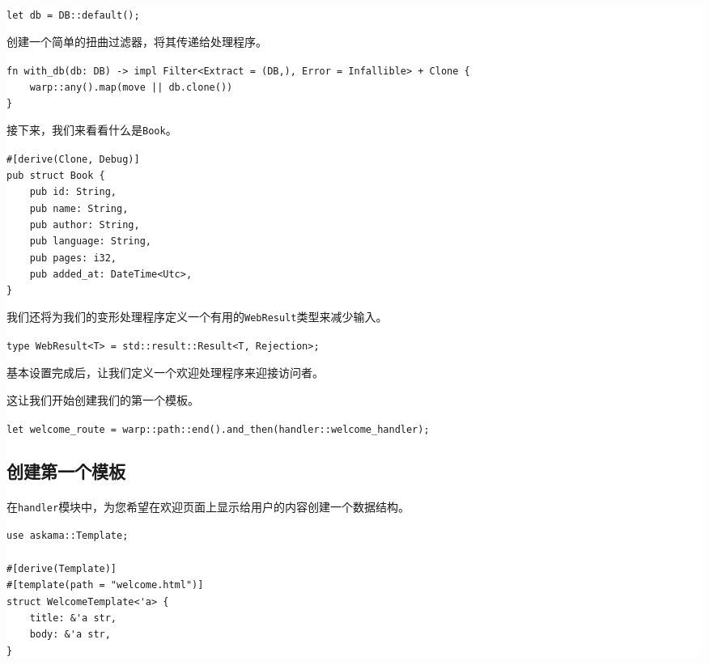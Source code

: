 ```
let db = DB::default();

```

创建一个简单的扭曲过滤器，将其传递给处理程序。

```
fn with_db(db: DB) -> impl Filter<Extract = (DB,), Error = Infallible> + Clone {
    warp::any().map(move || db.clone())
}

```

接下来，我们来看看什么是`Book`。

```
#[derive(Clone, Debug)]
pub struct Book {
    pub id: String,
    pub name: String,
    pub author: String,
    pub language: String,
    pub pages: i32,
    pub added_at: DateTime<Utc>,
}

```

我们还将为我们的变形处理程序定义一个有用的`WebResult`类型来减少输入。

```
type WebResult<T> = std::result::Result<T, Rejection>;

```

基本设置完成后，让我们定义一个欢迎处理程序来迎接访问者。

这让我们开始创建我们的第一个模板。

```
let welcome_route = warp::path::end().and_then(handler::welcome_handler);

```

## 创建第一个模板

在`handler`模块中，为您希望在欢迎页面上显示给用户的内容创建一个数据结构。

```
use askama::Template;

#[derive(Template)]
#[template(path = "welcome.html")]
struct WelcomeTemplate<'a> {
    title: &'a str,
    body: &'a str,
}

```
